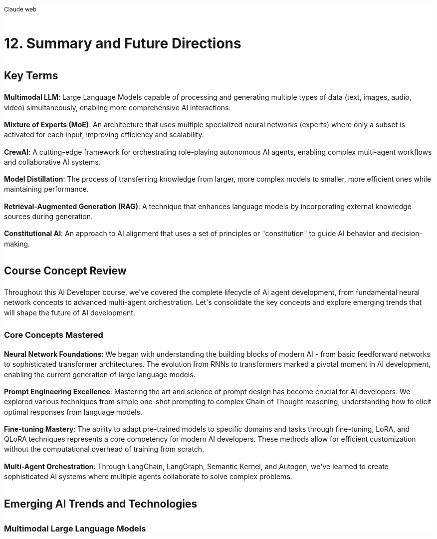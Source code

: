 <small>Claude web</small>
# 12. Summary and Future Directions

## Key Terms

**Multimodal LLM**: Large Language Models capable of processing and generating multiple types of data (text, images, audio, video) simultaneously, enabling more comprehensive AI interactions.

**Mixture of Experts (MoE)**: An architecture that uses multiple specialized neural networks (experts) where only a subset is activated for each input, improving efficiency and scalability.

**CrewAI**: A cutting-edge framework for orchestrating role-playing autonomous AI agents, enabling complex multi-agent workflows and collaborative AI systems.

**Model Distillation**: The process of transferring knowledge from larger, more complex models to smaller, more efficient ones while maintaining performance.

**Retrieval-Augmented Generation (RAG)**: A technique that enhances language models by incorporating external knowledge sources during generation.

**Constitutional AI**: An approach to AI alignment that uses a set of principles or "constitution" to guide AI behavior and decision-making.

## Course Concept Review

Throughout this AI Developer course, we've covered the complete lifecycle of AI agent development, from fundamental neural network concepts to advanced multi-agent orchestration. Let's consolidate the key concepts and explore emerging trends that will shape the future of AI development.

### Core Concepts Mastered

**Neural Network Foundations**: We began with understanding the building blocks of modern AI - from basic feedforward networks to sophisticated transformer architectures. The evolution from RNNs to transformers marked a pivotal moment in AI development, enabling the current generation of large language models.

**Prompt Engineering Excellence**: Mastering the art and science of prompt design has become crucial for AI developers. We explored various techniques from simple one-shot prompting to complex Chain of Thought reasoning, understanding how to elicit optimal responses from language models.

**Fine-tuning Mastery**: The ability to adapt pre-trained models to specific domains and tasks through fine-tuning, LoRA, and QLoRA techniques represents a core competency for modern AI developers. These methods allow for efficient customization without the computational overhead of training from scratch.

**Multi-Agent Orchestration**: Through LangChain, LangGraph, Semantic Kernel, and Autogen, we've learned to create sophisticated AI systems where multiple agents collaborate to solve complex problems.

## Emerging AI Trends and Technologies

### Multimodal Large Language Models
